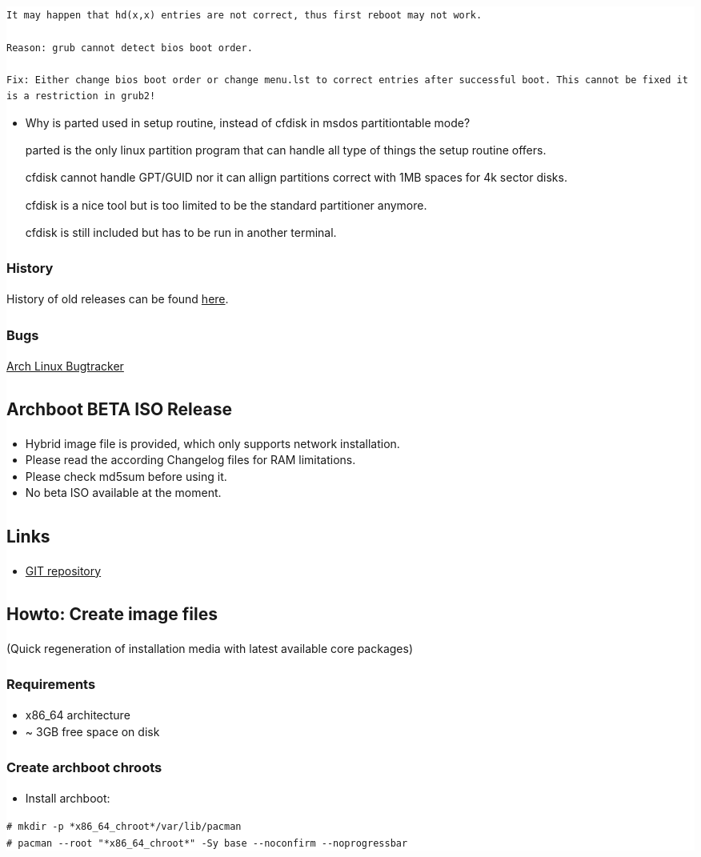 	It may happen that hd(x,x) entries are not correct, thus first reboot may not work.

	Reason: grub cannot detect bios boot order.

	Fix: Either change bios boot order or change menu.lst to correct entries after successful boot. This cannot be fixed it is a restriction in grub2!

*   Why is parted used in setup routine, instead of cfdisk in msdos partitiontable mode?

	parted is the only linux partition program that can handle all type of things the setup routine offers.

	cfdisk cannot handle GPT/GUID nor it can allign partitions correct with 1MB spaces for 4k sector disks.

	cfdisk is a nice tool but is too limited to be the standard partitioner anymore.

	cfdisk is still included but has to be run in another terminal.

### History

History of old releases can be found [here](ftp://ftp.archlinux.org/iso/archboot/history).

### Bugs

[Arch Linux Bugtracker](https://bugs.archlinux.org)

## Archboot BETA ISO Release

*   Hybrid image file is provided, which only supports network installation.
*   Please read the according Changelog files for RAM limitations.
*   Please check md5sum before using it.
*   No beta ISO available at the moment.

## Links

*   [GIT repository](https://projects.archlinux.org/archboot.git/)

## Howto: Create image files

(Quick regeneration of installation media with latest available core packages)

### Requirements

*   x86_64 architecture
*   ~ 3GB free space on disk

### Create archboot chroots

*   Install archboot:

```
# mkdir -p *x86_64_chroot*/var/lib/pacman
# pacman --root "*x86_64_chroot*" -Sy base --noconfirm --noprogressbar

```
